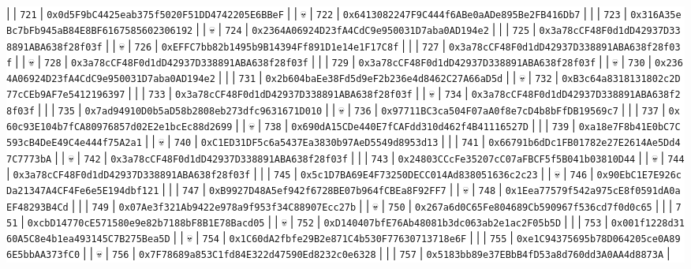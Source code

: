 |  | `721` | `0x0d5F9bC4425eab375f5020F51DD4742205E6BBeF` |
| 💀 | `722` | `0x6413082247F9C444f6ABe0aADe895Be2FB416Db7` |
|  | `723` | `0x316A35eBc7bFb945aB84E8BF6167585602306192` |
| 💀 | `724` | `0x2364A06924D23fA4CdC9e950031D7aba0AD194e2` |
|  | `725` | `0x3a78cCF48F0d1dD42937D338891ABA638f28f03f` |
| 💀 | `726` | `0xEFFC7bb82b1495b9B14394Ff891D1e14e1F17C8f` |
|  | `727` | `0x3a78cCF48F0d1dD42937D338891ABA638f28f03f` |
| 💀 | `728` | `0x3a78cCF48F0d1dD42937D338891ABA638f28f03f` |
|  | `729` | `0x3a78cCF48F0d1dD42937D338891ABA638f28f03f` |
| 💀 | `730` | `0x2364A06924D23fA4CdC9e950031D7aba0AD194e2` |
|  | `731` | `0x2b604baEe38Fd5d9eF2b236e4d8462C27A66aD5d` |
| 💀 | `732` | `0xB3c64a8318131802c2D77cCEb9AF7e5412196397` |
|  | `733` | `0x3a78cCF48F0d1dD42937D338891ABA638f28f03f` |
| 💀 | `734` | `0x3a78cCF48F0d1dD42937D338891ABA638f28f03f` |
|  | `735` | `0x7ad94910D0b5aD58b2808eb273dfc9631671D010` |
| 💀 | `736` | `0x97711BC3ca504F07aA0f8e7cD4b8bFfDB19569c7` |
|  | `737` | `0x60c93E104b7fCA80976857d02E2e1bcEc88d2699` |
| 💀 | `738` | `0x690dA15CDe440E7fCAFdd310d462f4B41116527D` |
|  | `739` | `0xa18e7F8b41E0bC7C593cB4DeE49C4e444f75A2a1` |
| 💀 | `740` | `0xC1ED31DF5c6a5437Ea3830b97AeD5549d8953d13` |
|  | `741` | `0x66791b6dDc1FB01782e27E2614Ae5Dd47C7773bA` |
| 💀 | `742` | `0x3a78cCF48F0d1dD42937D338891ABA638f28f03f` |
|  | `743` | `0x24803CCcFe35207cC07aFBCF5f5B041b03810D44` |
| 💀 | `744` | `0x3a78cCF48F0d1dD42937D338891ABA638f28f03f` |
|  | `745` | `0x5c1D7BA69E4F73250DECC014Ad838051636c2c23` |
| 💀 | `746` | `0x90EbC1E7E926cDa21347A4CF4Fe6e5E194dbf121` |
|  | `747` | `0xB9927D48A5ef942f6728BE07b964fCBEa8F92FF7` |
| 💀 | `748` | `0x1Eea77579f542a975cE8f0591dA0aEF48293B4Cd` |
|  | `749` | `0x07Ae3f321Ab9422e978a9f953f34C88907Ecc27b` |
| 💀 | `750` | `0x267a6d0C65Fe804689Cb590967f536cd7f0d0c65` |
|  | `751` | `0xcbD14770cE571580e9e82b7188bF8B1E78Bacd05` |
| 💀 | `752` | `0xD140407bfE76Ab48081b3dc063ab2e1ac2F05b5D` |
|  | `753` | `0x001f1228d3160A5C8e4b1ea493145C7B275Bea5D` |
| 💀 | `754` | `0x1C60dA2fbfe29B2e871C4b530F77630713718e6F` |
|  | `755` | `0xe1C94375695b78D064205ce0A896E5bbAA373fC0` |
| 💀 | `756` | `0x7F78689a853C1fd84E322d47590Ed8232c0e6328` |
|  | `757` | `0x5183bb89e37EBbB4fD53a8d760dd3A0AA4d8873A` |